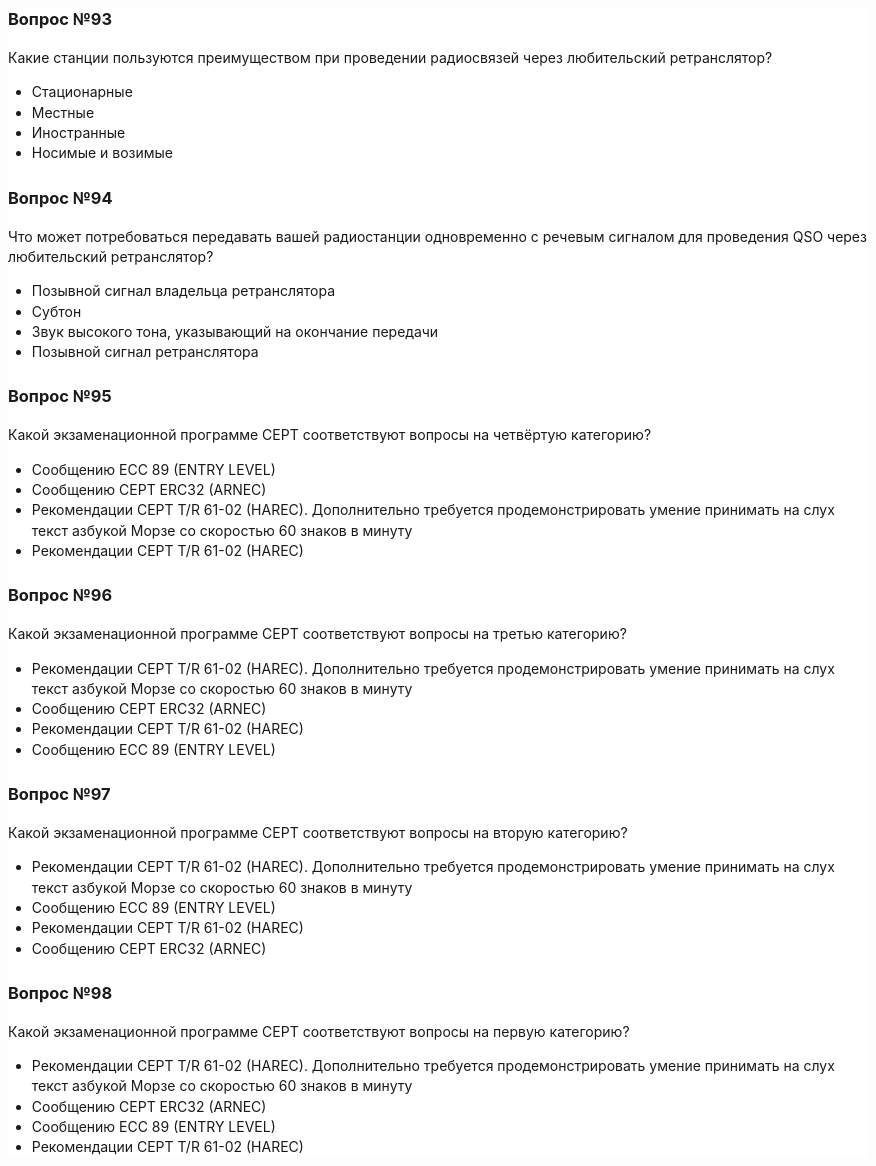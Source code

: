 ### Вопрос №93

Какие станции пользуются преимуществом при проведении радиосвязей через любительский ретранслятор?

- Стационарные
- Местные
- Иностранные
- Носимые и возимые

### Вопрос №94

Что может потребоваться передавать вашей радиостанции одновременно с речевым сигналом для проведения QSO через любительский ретранслятор?

- Позывной сигнал владельца ретранслятора
- Субтон
- Звук высокого тона, указывающий на окончание передачи
- Позывной сигнал ретранслятора

### Вопрос №95

Какой экзаменационной программе CEPT соответствуют вопросы на четвёртую категорию?

- Сообщению ECC 89 (ENTRY LEVEL)
- Сообщению CEPT ERC32 (ARNEC)
- Рекомендации CEPT T/R 61-02 (HAREC). Дополнительно требуется продемонстрировать умение принимать на слух текст азбукой Морзе со скоростью 60 знаков в минуту
- Рекомендации CEPT T/R 61-02 (HAREC)

### Вопрос №96

Какой экзаменационной программе CEPT соответствуют вопросы на третью категорию?

- Рекомендации CEPT T/R 61-02 (HAREC). Дополнительно требуется продемонстрировать умение принимать на слух текст азбукой Морзе со скоростью 60 знаков в минуту
- Сообщению CEPT ERC32 (ARNEC)
- Рекомендации CEPT T/R 61-02 (HAREC)
- Сообщению ECC 89 (ENTRY LEVEL)

### Вопрос №97

Какой экзаменационной программе CEPT соответствуют вопросы на вторую категорию?

- Рекомендации CEPT T/R 61-02 (HAREC). Дополнительно требуется продемонстрировать умение принимать на слух текст азбукой Морзе со скоростью 60 знаков в минуту
- Сообщению ECC 89 (ENTRY LEVEL)
- Рекомендации CEPT T/R 61-02 (HAREC)
- Сообщению CEPT ERC32 (ARNEC)

### Вопрос №98

Какой экзаменационной программе CEPT соответствуют вопросы на первую категорию?

- Рекомендации CEPT T/R 61-02 (HAREC). Дополнительно требуется продемонстрировать умение принимать на слух текст азбукой Морзе со скоростью 60 знаков в минуту
- Сообщению CEPT ERC32 (ARNEC)
- Сообщению ECC 89 (ENTRY LEVEL)
- Рекомендации CEPT T/R 61-02 (HAREC)
